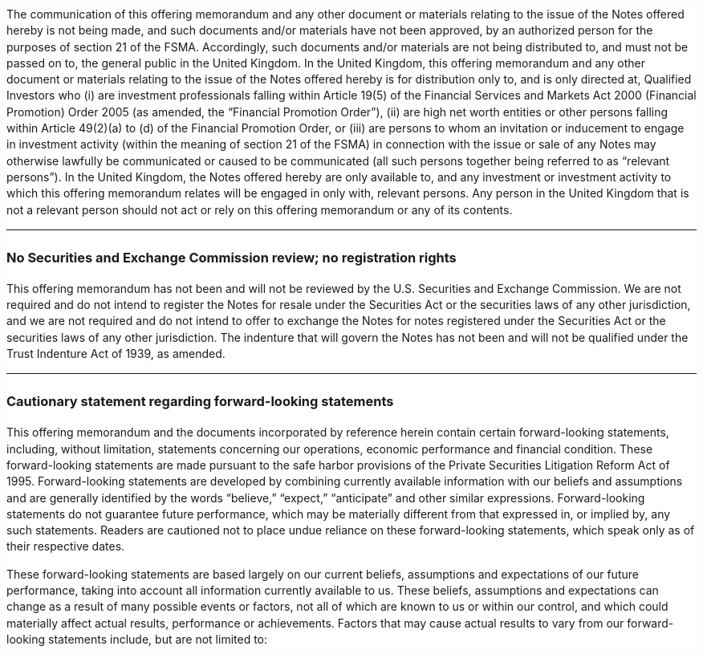 
The communication of this offering memorandum and any other document or materials relating
to the issue of the Notes offered hereby is not being made, and such documents and/or materials
have not been approved, by an authorized person for the purposes of section 21 of the FSMA.
Accordingly, such documents and/or materials are not being distributed to, and must not be passed
on to, the general public in the United Kingdom. In the United Kingdom, this offering
memorandum and any other document or materials relating to the issue of the Notes offered
hereby is for distribution only to, and is only directed at, Qualified Investors who (i) are investment
professionals falling within Article 19(5) of the Financial Services and Markets Act 2000 (Financial
Promotion) Order 2005 (as amended, the “Financial Promotion Order”), (ii) are high net worth
entities or other persons falling within Article 49(2)(a) to (d) of the Financial Promotion Order,
or (iii) are persons to whom an invitation or inducement to engage in investment activity (within
the meaning of section 21 of the FSMA) in connection with the issue or sale of any Notes may
otherwise lawfully be communicated or caused to be communicated (all such persons together
being referred to as “relevant persons”). In the United Kingdom, the Notes offered hereby are only
available to, and any investment or investment activity to which this offering memorandum
relates will be engaged in only with, relevant persons. Any person in the United Kingdom that is
not a relevant person should not act or rely on this offering memorandum or any of its contents.


-----

### No Securities and Exchange Commission review; no registration rights

This offering memorandum has not been and will not be reviewed by the U.S. Securities and
Exchange Commission. We are not required and do not intend to register the Notes for resale
under the Securities Act or the securities laws of any other jurisdiction, and we are not required
and do not intend to offer to exchange the Notes for notes registered under the Securities Act or
the securities laws of any other jurisdiction. The indenture that will govern the Notes has not
been and will not be qualified under the Trust Indenture Act of 1939, as amended.


-----

### Cautionary statement regarding forward-looking statements

This offering memorandum and the documents incorporated by reference herein contain certain
forward-looking statements, including, without limitation, statements concerning our operations,
economic performance and financial condition. These forward-looking statements are made
pursuant to the safe harbor provisions of the Private Securities Litigation Reform Act of 1995.
Forward-looking statements are developed by combining currently available information with our
beliefs and assumptions and are generally identified by the words “believe,” “expect,”
“anticipate” and other similar expressions. Forward-looking statements do not guarantee future
performance, which may be materially different from that expressed in, or implied by, any such
statements. Readers are cautioned not to place undue reliance on these forward-looking
statements, which speak only as of their respective dates.

These forward-looking statements are based largely on our current beliefs, assumptions and
expectations of our future performance, taking into account all information currently available
to us. These beliefs, assumptions and expectations can change as a result of many possible events
or factors, not all of which are known to us or within our control, and which could materially
affect actual results, performance or achievements. Factors that may cause actual results to vary
from our forward-looking statements include, but are not limited to:
